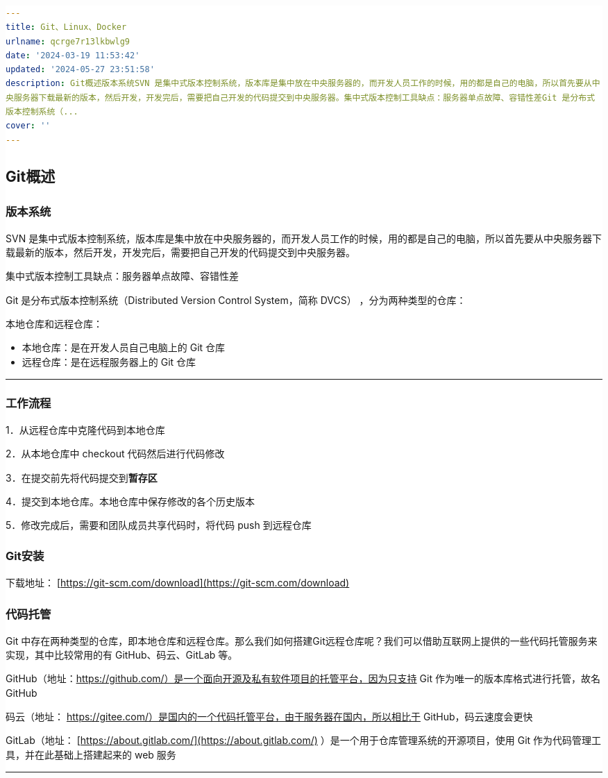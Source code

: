```yaml
---
title: Git、Linux、Docker
urlname: qcrge7r13lkbwlg9
date: '2024-03-19 11:53:42'
updated: '2024-05-27 23:51:58'
description: Git概述版本系统SVN 是集中式版本控制系统，版本库是集中放在中央服务器的，而开发人员工作的时候，用的都是自己的电脑，所以首先要从中央服务器下载最新的版本，然后开发，开发完后，需要把自己开发的代码提交到中央服务器。集中式版本控制工具缺点：服务器单点故障、容错性差Git 是分布式版本控制系统（...
cover: ''
---
```

## Git概述
### 版本系统

SVN 是集中式版本控制系统，版本库是集中放在中央服务器的，而开发人员工作的时候，用的都是自己的电脑，所以首先要从中央服务器下载最新的版本，然后开发，开发完后，需要把自己开发的代码提交到中央服务器。

集中式版本控制工具缺点：服务器单点故障、容错性差

Git 是分布式版本控制系统（Distributed Version Control System，简称 DVCS） ，分为两种类型的仓库：

本地仓库和远程仓库：

- 本地仓库：是在开发人员自己电脑上的 Git 仓库
- 远程仓库：是在远程服务器上的 Git 仓库

---

### 工作流程

1．从远程仓库中克隆代码到本地仓库

2．从本地仓库中 checkout 代码然后进行代码修改

3．在提交前先将代码提交到**暂存区**

4．提交到本地仓库。本地仓库中保存修改的各个历史版本

5．修改完成后，需要和团队成员共享代码时，将代码 push 到远程仓库

### Git安装

下载地址： [https://git-scm.com/download](https://git-scm.com/download)

### 代码托管

Git 中存在两种类型的仓库，即本地仓库和远程仓库。那么我们如何搭建Git远程仓库呢？我们可以借助互联网上提供的一些代码托管服务来实现，其中比较常用的有 GitHub、码云、GitLab 等。

GitHub（地址：https://github.com/）是一个面向开源及私有软件项目的托管平台，因为只支持 Git 作为唯一的版本库格式进行托管，故名 GitHub

码云（地址： https://gitee.com/）是国内的一个代码托管平台，由于服务器在国内，所以相比于 GitHub，码云速度会更快

GitLab（地址： [https://about.gitlab.com/](https://about.gitlab.com/) ）是一个用于仓库管理系统的开源项目，使用 Git 作为代码管理工具，并在此基础上搭建起来的 web 服务

---
